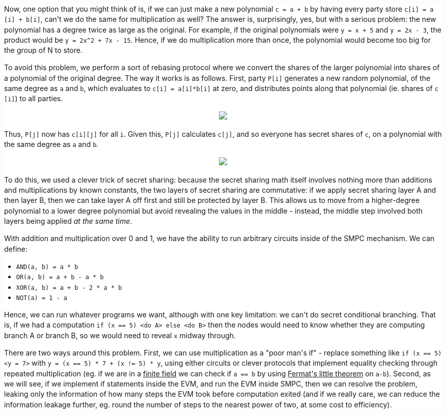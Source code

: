 <p>Now, one option that you might think of is, if we can just make a new polynomial <code>c = a + b</code> by having every party store <code>c[i] = a[i] + b[i]</code>, can't we do the same for multiplication as well? The answer is, surprisingly, yes, but with a serious problem: the new polynomial has a degree twice as large as the original. For example, if the original polynomials were <code>y = x + 5</code> and <code>y = 2x - 3</code>, the product would be <code>y = 2x^2 + 7x - 15</code>. Hence, if we do multiplication more than once, the polynomial would become too big for the group of N to store.</p>

<p>To avoid this problem, we perform a sort of rebasing protocol where we convert the shares of the larger polynomial into shares of a polynomial of the original degree. The way it works is as follows. First, party <code>P[i]</code> generates a new random polynomial, of the same degree as <code>a</code> and <code>b</code>, which evaluates to <code>c[i] = a[i]*b[i]</code> at zero, and distributes points along that polynomial (ie. shares of <code>c[i]</code>) to all parties.</p>

<center>
<img src="https://blog.ethereum.org/wp-content/uploads/2014/12/secretmultiply2.png" width="450px"> </img>
</center>

<p>Thus, <code>P[j]</code> now has <code>c[i][j]</code> for all <code>i</code>. Given this, <code>P[j]</code> calculates <code>c[j]</code>, and so everyone has secret shares of <code>c</code>, on a polynomial with the same degree as <code>a</code> and <code>b</code>.</p>

<center>
<img src="https://blog.ethereum.org/wp-content/uploads/2014/12/secretmulitply3.png" width="450px"> </img>
</center>

<p>To do this, we used a clever trick of secret sharing: because the secret sharing math itself involves nothing more than additions and multiplications by known constants, the two layers of secret sharing are commutative: if we apply secret sharing layer A and then layer B, then we can take layer A off first and still be protected by layer B. This allows us to move from a higher-degree polynomial to a lower degree polynomial but avoid revealing the values in the middle - instead, the middle step involved both layers being applied <em>at the same time</em>. </p>

<p>With addition and multiplication over 0 and 1, we have the ability to run arbitrary circuits inside of the SMPC mechanism. We can define:</p>

<ul>
<li><code>AND(a, b) = a * b</code></li>
<li><code>OR(a, b) = a + b - a * b</code></li>
<li><code>XOR(a, b) = a + b - 2 * a * b</code></li>
<li><code>NOT(a) = 1 - a</code></li>
</ul>

<p>Hence, we can run whatever programs we want, although with one key limitation: we can't do secret conditional branching. That is, if we had a computation <code>if (x == 5) &lt;do A&gt; else &lt;do B&gt;</code> then the nodes would need to know whether they are computing branch A or branch B, so we would need to reveal <code>x</code> midway through.</p>

<p>There are two ways around this problem. First, we can use multiplication as a "poor man's if" - replace something like <code>if (x == 5) &lt;y = 7&gt;</code> with <code>y = (x == 5) * 7 + (x != 5) * y</code>, using either circuits or clever protocols that implement equality checking through repeated multiplication (eg. if we are in a <a href="https://blog.ethereum.org/2014/08/16/secret-sharing-erasure-coding-guide-aspiring-dropbox-decentralizer/#finitefields">finite field</a> we can check if <code>a == b</code> by using <a href="https://en.wikipedia.org/wiki/Fermat's_little_theorem">Fermat's little theorem</a> on <code>a-b</code>). Second, as we will see, if we implement if statements inside the EVM, and run the EVM inside SMPC, then we can resolve the problem, leaking only the information of how many steps the EVM took before computation exited (and if we really care, we can reduce the information leakage further, eg. round the number of steps to the nearest power of two, at some cost to efficiency).</p>
